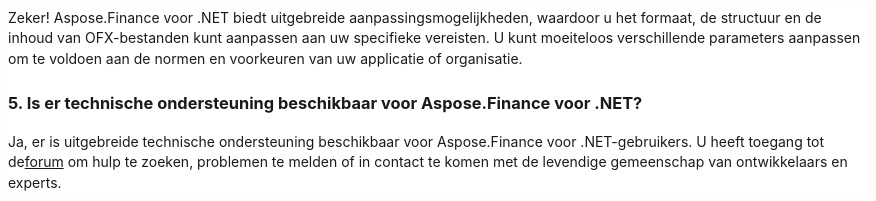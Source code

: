 Zeker! Aspose.Finance voor .NET biedt uitgebreide aanpassingsmogelijkheden, waardoor u het formaat, de structuur en de inhoud van OFX-bestanden kunt aanpassen aan uw specifieke vereisten. U kunt moeiteloos verschillende parameters aanpassen om te voldoen aan de normen en voorkeuren van uw applicatie of organisatie.
### 5. Is er technische ondersteuning beschikbaar voor Aspose.Finance voor .NET?
 Ja, er is uitgebreide technische ondersteuning beschikbaar voor Aspose.Finance voor .NET-gebruikers. U heeft toegang tot de[forum](https://forum.aspose.com/c/finance/43) om hulp te zoeken, problemen te melden of in contact te komen met de levendige gemeenschap van ontwikkelaars en experts.